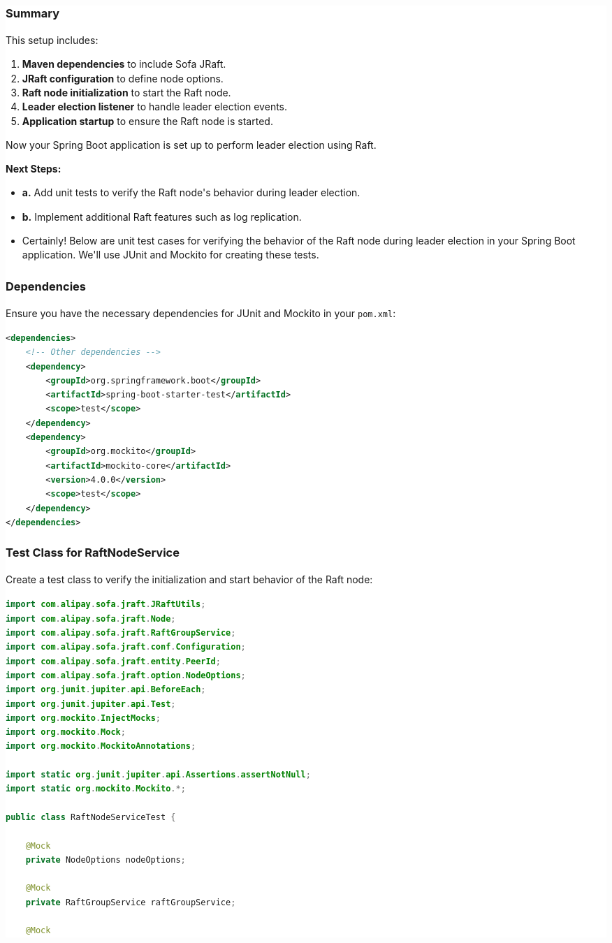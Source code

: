 ### Summary
This setup includes:
1. **Maven dependencies** to include Sofa JRaft.
2. **JRaft configuration** to define node options.
3. **Raft node initialization** to start the Raft node.
4. **Leader election listener** to handle leader election events.
5. **Application startup** to ensure the Raft node is started.

Now your Spring Boot application is set up to perform leader election using Raft.

**Next Steps:**
- **a.** Add unit tests to verify the Raft node's behavior during leader election.
- **b.** Implement additional Raft features such as log replication.

- Certainly! Below are unit test cases for verifying the behavior of the Raft node during leader election in your Spring Boot application. We'll use JUnit and Mockito for creating these tests.

### Dependencies
Ensure you have the necessary dependencies for JUnit and Mockito in your `pom.xml`:

```xml
<dependencies>
    <!-- Other dependencies -->
    <dependency>
        <groupId>org.springframework.boot</groupId>
        <artifactId>spring-boot-starter-test</artifactId>
        <scope>test</scope>
    </dependency>
    <dependency>
        <groupId>org.mockito</groupId>
        <artifactId>mockito-core</artifactId>
        <version>4.0.0</version>
        <scope>test</scope>
    </dependency>
</dependencies>
```

### Test Class for RaftNodeService

Create a test class to verify the initialization and start behavior of the Raft node:

```java
import com.alipay.sofa.jraft.JRaftUtils;
import com.alipay.sofa.jraft.Node;
import com.alipay.sofa.jraft.RaftGroupService;
import com.alipay.sofa.jraft.conf.Configuration;
import com.alipay.sofa.jraft.entity.PeerId;
import com.alipay.sofa.jraft.option.NodeOptions;
import org.junit.jupiter.api.BeforeEach;
import org.junit.jupiter.api.Test;
import org.mockito.InjectMocks;
import org.mockito.Mock;
import org.mockito.MockitoAnnotations;

import static org.junit.jupiter.api.Assertions.assertNotNull;
import static org.mockito.Mockito.*;

public class RaftNodeServiceTest {

    @Mock
    private NodeOptions nodeOptions;

    @Mock
    private RaftGroupService raftGroupService;

    @Mock
```